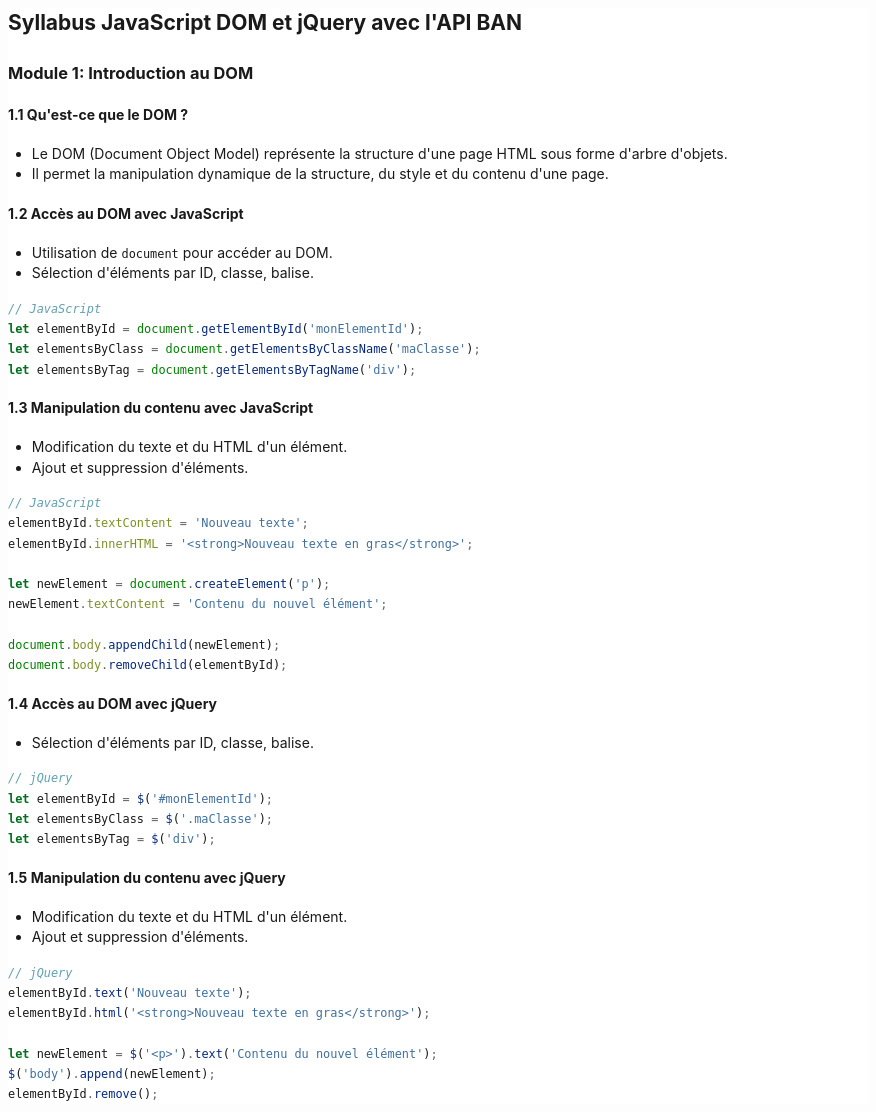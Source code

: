 ## Syllabus JavaScript DOM et jQuery avec l'API BAN

### Module 1: Introduction au DOM

#### 1.1 Qu'est-ce que le DOM ?
   - Le DOM (Document Object Model) représente la structure d'une page HTML sous forme d'arbre d'objets.
   - Il permet la manipulation dynamique de la structure, du style et du contenu d'une page.

#### 1.2 Accès au DOM avec JavaScript
   - Utilisation de `document` pour accéder au DOM.
   - Sélection d'éléments par ID, classe, balise.

   ```javascript
   // JavaScript
   let elementById = document.getElementById('monElementId');
   let elementsByClass = document.getElementsByClassName('maClasse');
   let elementsByTag = document.getElementsByTagName('div');
   ```

#### 1.3 Manipulation du contenu avec JavaScript
   - Modification du texte et du HTML d'un élément.
   - Ajout et suppression d'éléments.

   ```javascript
   // JavaScript
   elementById.textContent = 'Nouveau texte';
   elementById.innerHTML = '<strong>Nouveau texte en gras</strong>';

   let newElement = document.createElement('p');
   newElement.textContent = 'Contenu du nouvel élément';

   document.body.appendChild(newElement);
   document.body.removeChild(elementById);
   ```

#### 1.4 Accès au DOM avec jQuery
   - Sélection d'éléments par ID, classe, balise.

   ```javascript
   // jQuery
   let elementById = $('#monElementId');
   let elementsByClass = $('.maClasse');
   let elementsByTag = $('div');
   ```

#### 1.5 Manipulation du contenu avec jQuery
   - Modification du texte et du HTML d'un élément.
   - Ajout et suppression d'éléments.

   ```javascript
   // jQuery
   elementById.text('Nouveau texte');
   elementById.html('<strong>Nouveau texte en gras</strong>');

   let newElement = $('<p>').text('Contenu du nouvel élément');
   $('body').append(newElement);
   elementById.remove();
   ```
